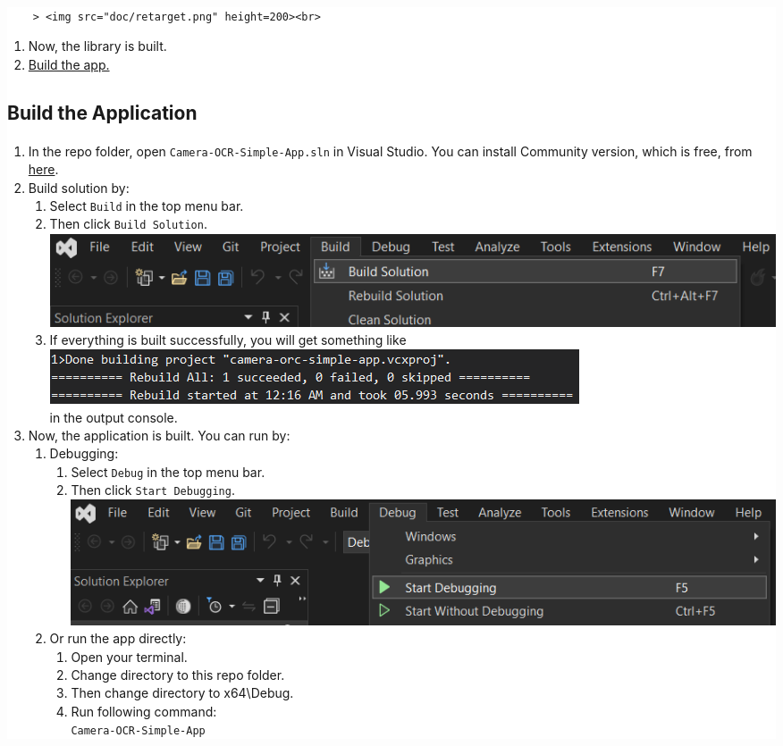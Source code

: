 		> <img src="doc/retarget.png" height=200><br>
1. Now, the library is built.
1. [Build the app.](#build-the-application)


## Build the Application
1. In the repo folder, open `Camera-OCR-Simple-App.sln` in Visual Studio. You can install Community version, which is free, from [here](https://visualstudio.microsoft.com/thank-you-downloading-visual-studio/?sku=Community&channel=Release&version=VS2022&source=VSLandingPage&passive=false&cid=2030).
1. Build solution by:
	1. Select `Build` in the top menu bar.
	1. Then click `Build Solution`.<br>
	<img src="doc/build-solution.png"><br>
	1. If everything is built successfully, you will get something like<br>
	<img src="doc/build-app-success.png"><br>
	in the output console.
1. Now, the application is built. You can run by:
	1. Debugging:
		1. Select `Debug` in the top menu bar.
		1. Then click `Start Debugging`.<br>
		<img src="doc/debug.png"><br>
	1. Or run the app directly:
		1. Open your terminal.
		1. Change directory to this repo folder.
		1. Then change directory to x64\Debug\.
		1. Run following command:<br>
		`Camera-OCR-Simple-App`
